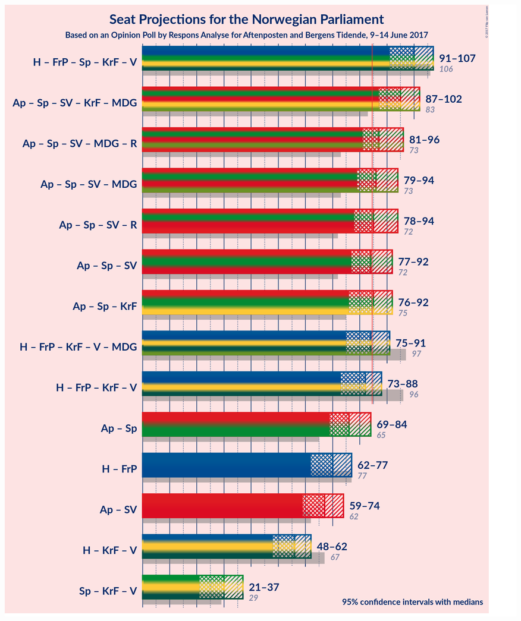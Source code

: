 ![Graph with coalitions seats not yet produced](2017-06-14-ResponsAnalyse-coalitions-seats.png "Coalitions Seats")
